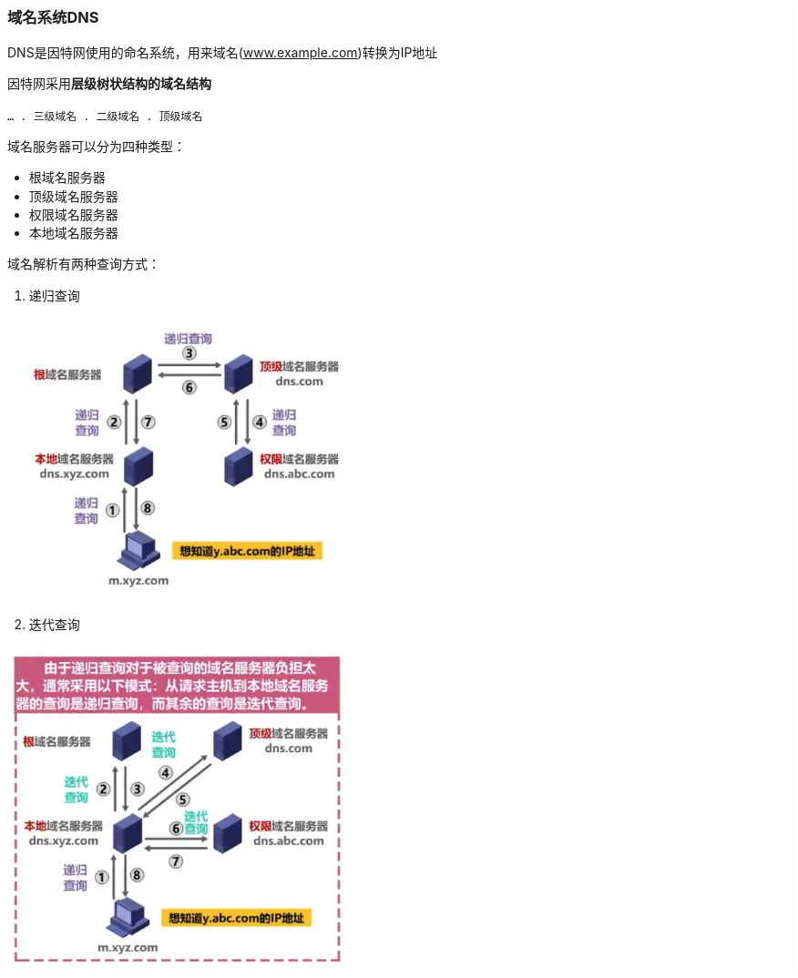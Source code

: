 ### 域名系统DNS

DNS是因特网使用的命名系统，用来域名(www.example.com)转换为IP地址

因特网采用**层级树状结构的域名结构**

`… . 三级域名 . 二级域名 . 顶级域名`

域名服务器可以分为四种类型：

- 根域名服务器
- 顶级域名服务器
- 权限域名服务器
- 本地域名服务器

域名解析有两种查询方式：

1. 递归查询

![DNS递归查询](./images/DNS递归查询.png)

2. 迭代查询

![DNS迭代查询](./images/DNS迭代查询.png)
